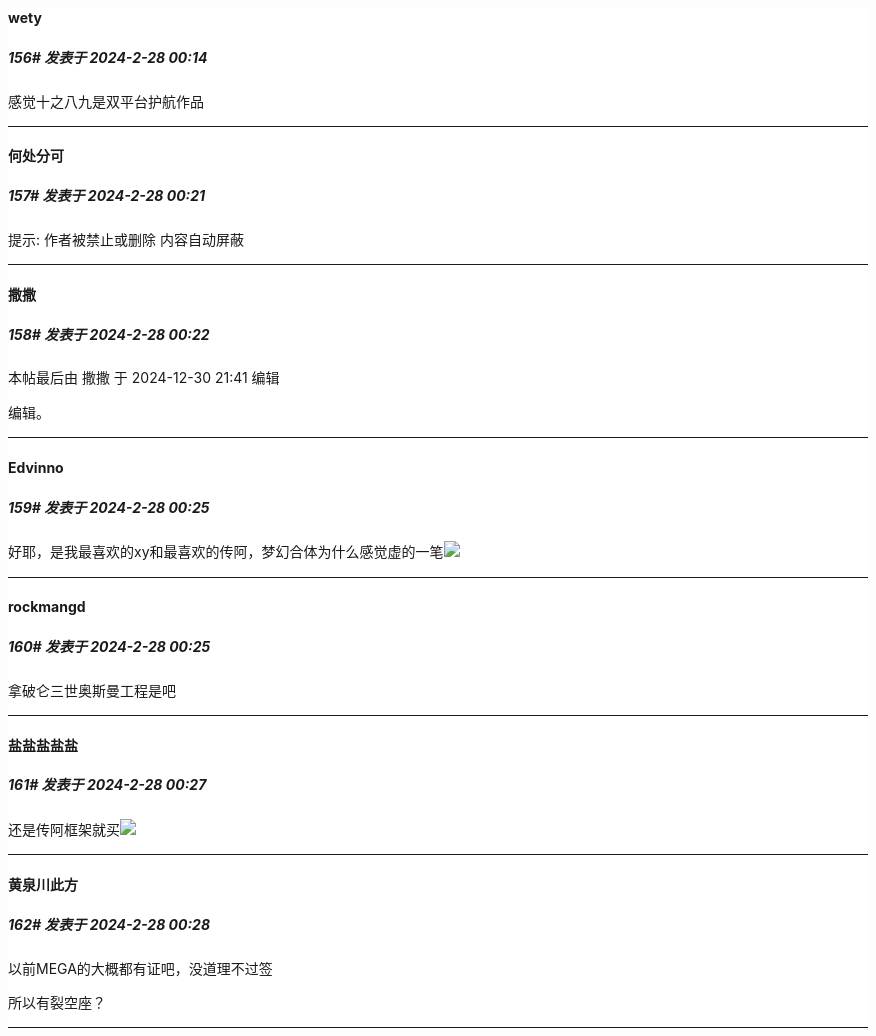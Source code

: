 ####  wety  
##### 156#       发表于 2024-2-28 00:14

感觉十之八九是双平台护航作品

*****

####  何处分可  
##### 157#       发表于 2024-2-28 00:21

提示: 作者被禁止或删除 内容自动屏蔽

*****

####  撒撒  
##### 158#       发表于 2024-2-28 00:22

 本帖最后由 撒撒 于 2024-12-30 21:41 编辑 

编辑。 

*****

####  Edvinno  
##### 159#       发表于 2024-2-28 00:25

好耶，是我最喜欢的xy和最喜欢的传阿，梦幻合体为什么感觉虚的一笔<img src="https://static.saraba1st.com/image/smiley/face2017/002.png" referrerpolicy="no-referrer">

*****

####  rockmangd  
##### 160#       发表于 2024-2-28 00:25

拿破仑三世奥斯曼工程是吧


*****

####  盐盐盐盐盐  
##### 161#       发表于 2024-2-28 00:27

还是传阿框架就买<img src="https://static.saraba1st.com/image/smiley/face2017/033.png" referrerpolicy="no-referrer">

*****

####  黄泉川此方  
##### 162#       发表于 2024-2-28 00:28

以前MEGA的大概都有证吧，没道理不过签

所以有裂空座？

*****
